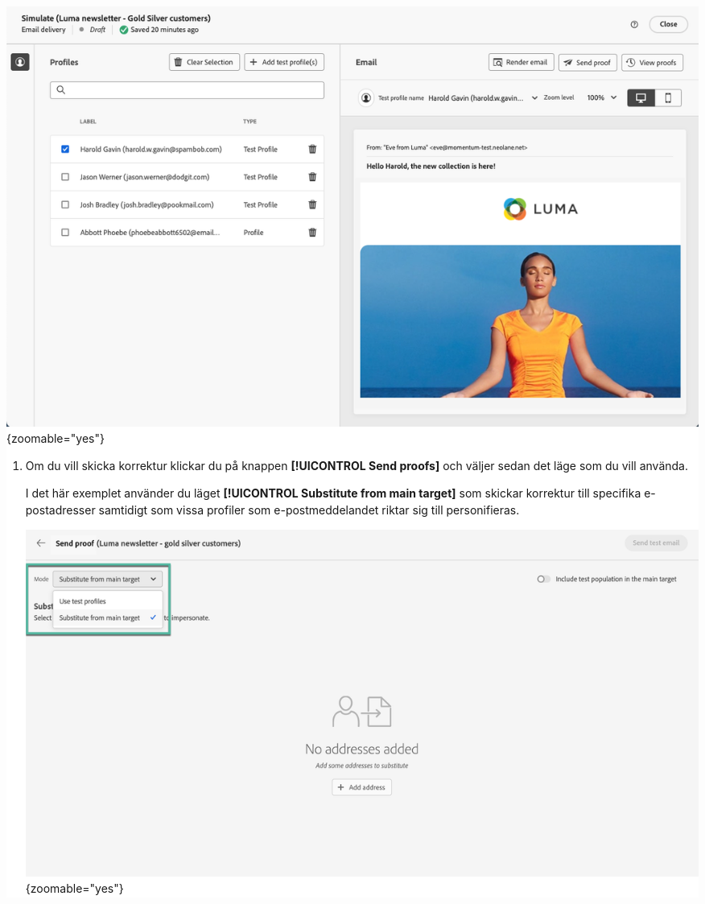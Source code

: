    ![Skärmbild som visar e-postförhandsvisningen baserat på valda profiler](assets/preview.png){zoomable="yes"}

   

1. Om du vill skicka korrektur klickar du på knappen **[!UICONTROL Send proofs]** och väljer sedan det läge som du vill använda.

   I det här exemplet använder du läget **[!UICONTROL Substitute from main target]** som skickar korrektur till specifika e-postadresser samtidigt som vissa profiler som e-postmeddelandet riktar sig till personifieras.

   ![Skärmbild som visar valet av korrekturutskicksläge](assets/proof-mode.png){zoomable="yes"}
